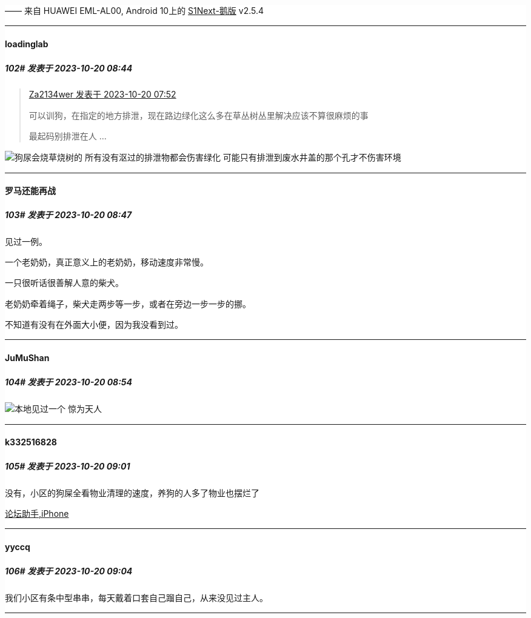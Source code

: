 —— 来自 HUAWEI EML-AL00, Android 10上的 [S1Next-鹅版](https://github.com/ykrank/S1-Next/releases) v2.5.4


*****

####  loadinglab  
##### 102#       发表于 2023-10-20 08:44

<blockquote><a href="httphttps://bbs.saraba1st.com/2b/forum.php?mod=redirect&amp;goto=findpost&amp;pid=62770707&amp;ptid=2157316" target="_blank">Za2134wer 发表于 2023-10-20 07:52</a>

可以训狗，在指定的地方排泄，现在路边绿化这么多在草丛树丛里解决应该不算很麻烦的事

最起码别排泄在人 ...</blockquote>
<img src="https://static.saraba1st.com/image/smiley/face2017/043.png" referrerpolicy="no-referrer">狗尿会烧草烧树的 所有没有沤过的排泄物都会伤害绿化 可能只有排泄到废水井盖的那个孔才不伤害环境


*****

####  罗马还能再战  
##### 103#       发表于 2023-10-20 08:47

见过一例。

一个老奶奶，真正意义上的老奶奶，移动速度非常慢。

一只很听话很善解人意的柴犬。

老奶奶牵着绳子，柴犬走两步等一步，或者在旁边一步一步的挪。

不知道有没有在外面大小便，因为我没看到过。


*****

####  JuMuShan  
##### 104#       发表于 2023-10-20 08:54

<img src="https://static.saraba1st.com/image/smiley/face2017/067.png" referrerpolicy="no-referrer">本地见过一个 惊为天人

*****

####  k332516828  
##### 105#       发表于 2023-10-20 09:01

没有，小区的狗屎全看物业清理的速度，养狗的人多了物业也摆烂了

[论坛助手,iPhone](https://bbs.saraba1st.com/2b/forum.php?mod=viewthread&amp;tid=2029836)


*****

####  yyccq  
##### 106#       发表于 2023-10-20 09:04

我们小区有条中型串串，每天戴着口套自己蹓自己，从来没见过主人。

*****
